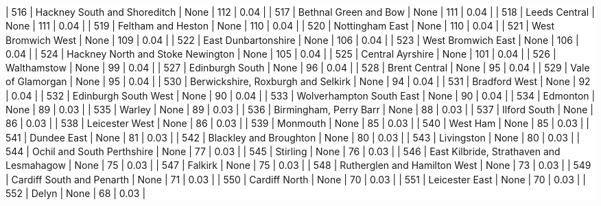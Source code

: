 | 516 | Hackney South and Shoreditch | None | 112 | 0.04 |
| 517 | Bethnal Green and Bow | None | 111 | 0.04 |
| 518 | Leeds Central | None | 111 | 0.04 |
| 519 | Feltham and Heston | None | 110 | 0.04 |
| 520 | Nottingham East | None | 110 | 0.04 |
| 521 | West Bromwich West | None | 109 | 0.04 |
| 522 | East Dunbartonshire | None | 106 | 0.04 |
| 523 | West Bromwich East | None | 106 | 0.04 |
| 524 | Hackney North and Stoke Newington | None | 105 | 0.04 |
| 525 | Central Ayrshire | None | 101 | 0.04 |
| 526 | Walthamstow | None | 99 | 0.04 |
| 527 | Edinburgh South | None | 96 | 0.04 |
| 528 | Brent Central | None | 95 | 0.04 |
| 529 | Vale of Glamorgan | None | 95 | 0.04 |
| 530 | Berwickshire, Roxburgh and Selkirk | None | 94 | 0.04 |
| 531 | Bradford West | None | 92 | 0.04 |
| 532 | Edinburgh South West | None | 90 | 0.04 |
| 533 | Wolverhampton South East | None | 90 | 0.04 |
| 534 | Edmonton | None | 89 | 0.03 |
| 535 | Warley | None | 89 | 0.03 |
| 536 | Birmingham, Perry Barr | None | 88 | 0.03 |
| 537 | Ilford South | None | 86 | 0.03 |
| 538 | Leicester West | None | 86 | 0.03 |
| 539 | Monmouth | None | 85 | 0.03 |
| 540 | West Ham | None | 85 | 0.03 |
| 541 | Dundee East | None | 81 | 0.03 |
| 542 | Blackley and Broughton | None | 80 | 0.03 |
| 543 | Livingston | None | 80 | 0.03 |
| 544 | Ochil and South Perthshire | None | 77 | 0.03 |
| 545 | Stirling | None | 76 | 0.03 |
| 546 | East Kilbride, Strathaven and Lesmahagow | None | 75 | 0.03 |
| 547 | Falkirk | None | 75 | 0.03 |
| 548 | Rutherglen and Hamilton West | None | 73 | 0.03 |
| 549 | Cardiff South and Penarth | None | 71 | 0.03 |
| 550 | Cardiff North | None | 70 | 0.03 |
| 551 | Leicester East | None | 70 | 0.03 |
| 552 | Delyn | None | 68 | 0.03 |